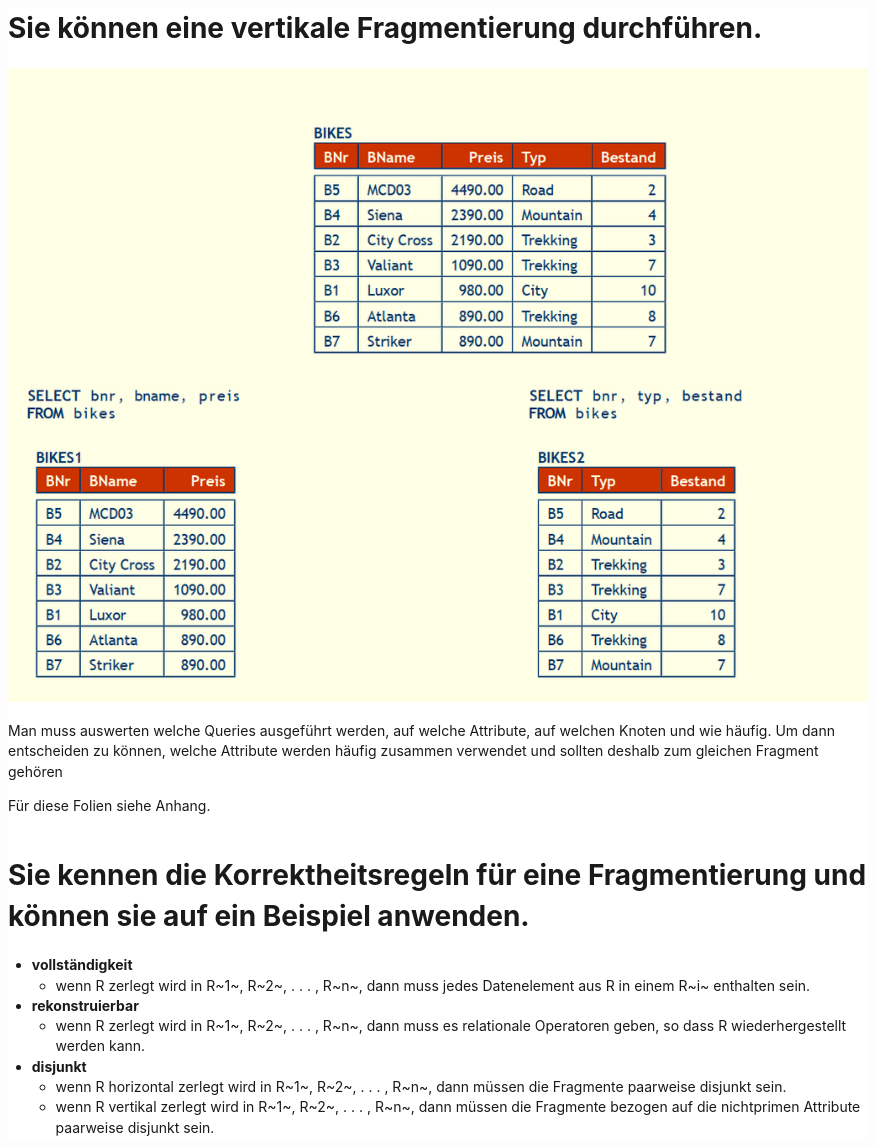 
# Sie können eine vertikale Fragmentierung durchführen.

![Vertikale Fragmentierung](pics/vertical_frag.PNG "hm")

Man muss auswerten welche Queries ausgeführt werden, auf welche Attribute, auf welchen Knoten und wie häufig. 
Um dann entscheiden zu können, welche Attribute werden häufig zusammen verwendet und sollten deshalb zum gleichen Fragment gehören

Für diese Folien siehe Anhang. 

# Sie kennen die Korrektheitsregeln für eine Fragmentierung und können sie auf ein Beispiel anwenden.

- **vollständigkeit**
  - wenn R zerlegt wird in R~1~, R~2~, . . . , R~n~, dann muss jedes Datenelement
aus R in einem R~i~ enthalten sein.
- **rekonstruierbar**
  - wenn R zerlegt wird in R~1~, R~2~, . . . , R~n~, dann muss es relationale
Operatoren geben, so dass R wiederhergestellt werden kann.
- **disjunkt**
  - wenn R horizontal zerlegt wird in R~1~, R~2~, . . . , R~n~, dann müssen die
    Fragmente paarweise disjunkt sein.
  - wenn R vertikal zerlegt wird in R~1~, R~2~, . . . , R~n~, dann müssen die Fragmente
    bezogen auf die nichtprimen Attribute paarweise disjunkt sein.
